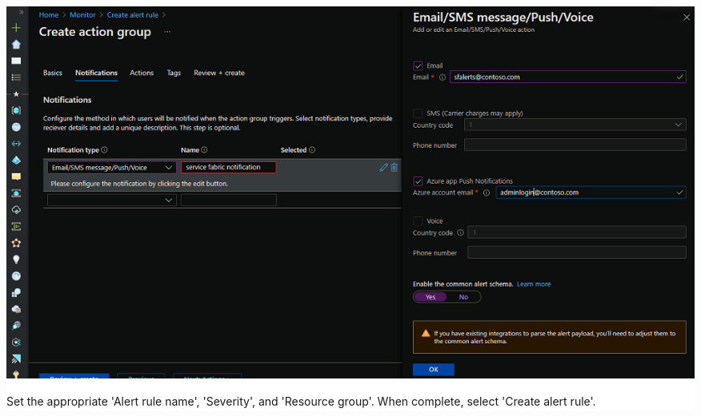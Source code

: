 ![create action group](../media/create-notification-action-group.png)

Set the appropriate 'Alert rule name', 'Severity', and 'Resource group'.
When complete, select 'Create alert rule'.
